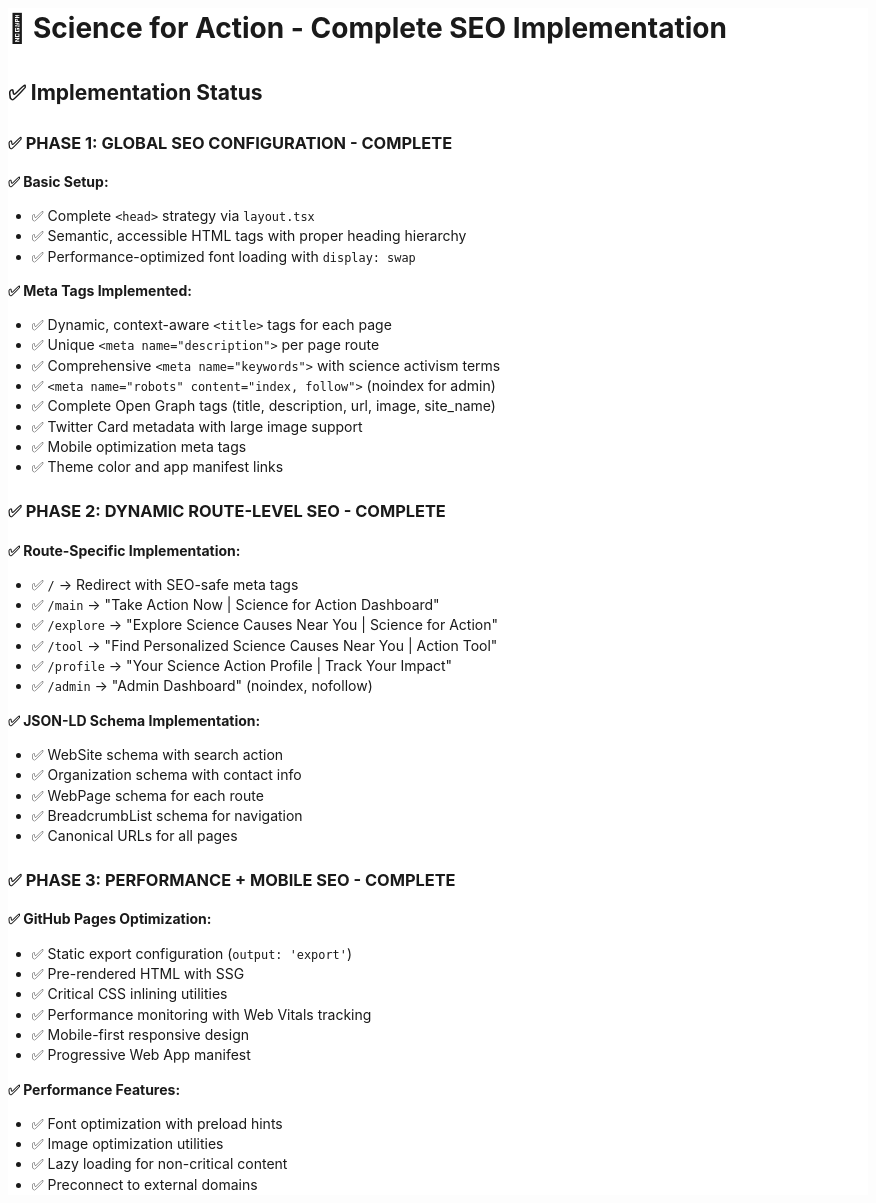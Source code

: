 # 🧬 Science for Action - Complete SEO Implementation

## ✅ Implementation Status

### ✅ PHASE 1: GLOBAL SEO CONFIGURATION - COMPLETE

**✅ Basic Setup:**
- ✅ Complete `<head>` strategy via `layout.tsx`
- ✅ Semantic, accessible HTML tags with proper heading hierarchy
- ✅ Performance-optimized font loading with `display: swap`

**✅ Meta Tags Implemented:**
- ✅ Dynamic, context-aware `<title>` tags for each page
- ✅ Unique `<meta name="description">` per page route
- ✅ Comprehensive `<meta name="keywords">` with science activism terms
- ✅ `<meta name="robots" content="index, follow">` (noindex for admin)
- ✅ Complete Open Graph tags (title, description, url, image, site_name)
- ✅ Twitter Card metadata with large image support
- ✅ Mobile optimization meta tags
- ✅ Theme color and app manifest links

### ✅ PHASE 2: DYNAMIC ROUTE-LEVEL SEO - COMPLETE

**✅ Route-Specific Implementation:**
- ✅ `/` → Redirect with SEO-safe meta tags
- ✅ `/main` → "Take Action Now | Science for Action Dashboard"
- ✅ `/explore` → "Explore Science Causes Near You | Science for Action"
- ✅ `/tool` → "Find Personalized Science Causes Near You | Action Tool"
- ✅ `/profile` → "Your Science Action Profile | Track Your Impact"
- ✅ `/admin` → "Admin Dashboard" (noindex, nofollow)

**✅ JSON-LD Schema Implementation:**
- ✅ WebSite schema with search action
- ✅ Organization schema with contact info
- ✅ WebPage schema for each route
- ✅ BreadcrumbList schema for navigation
- ✅ Canonical URLs for all pages

### ✅ PHASE 3: PERFORMANCE + MOBILE SEO - COMPLETE

**✅ GitHub Pages Optimization:**
- ✅ Static export configuration (`output: 'export'`)
- ✅ Pre-rendered HTML with SSG
- ✅ Critical CSS inlining utilities
- ✅ Performance monitoring with Web Vitals tracking
- ✅ Mobile-first responsive design
- ✅ Progressive Web App manifest

**✅ Performance Features:**
- ✅ Font optimization with preload hints
- ✅ Image optimization utilities
- ✅ Lazy loading for non-critical content
- ✅ Preconnect to external domains
